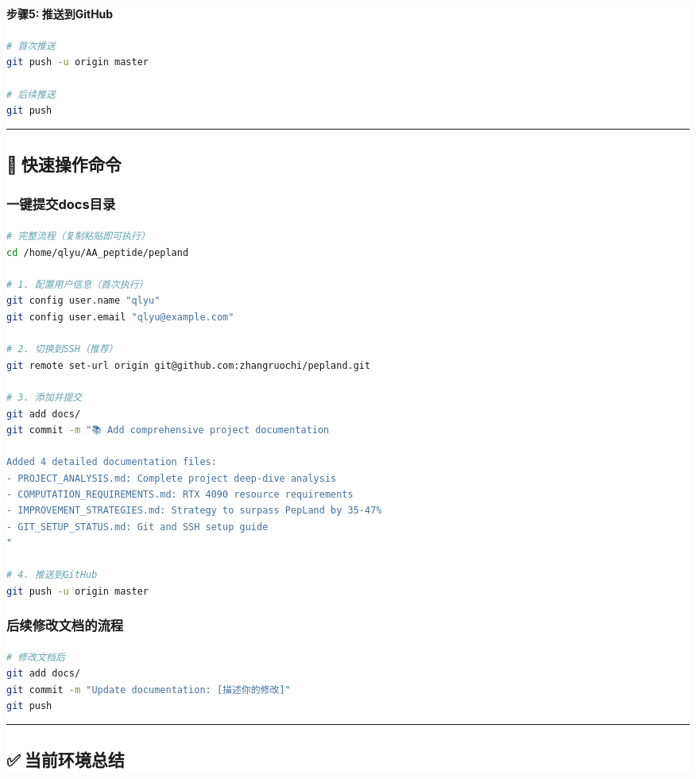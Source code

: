 #### 步骤5: 推送到GitHub
```bash
# 首次推送
git push -u origin master

# 后续推送
git push
```

---

## 🚀 快速操作命令

### 一键提交docs目录

```bash
# 完整流程（复制粘贴即可执行）
cd /home/qlyu/AA_peptide/pepland

# 1. 配置用户信息（首次执行）
git config user.name "qlyu"
git config user.email "qlyu@example.com"

# 2. 切换到SSH（推荐）
git remote set-url origin git@github.com:zhangruochi/pepland.git

# 3. 添加并提交
git add docs/
git commit -m "📚 Add comprehensive project documentation

Added 4 detailed documentation files:
- PROJECT_ANALYSIS.md: Complete project deep-dive analysis
- COMPUTATION_REQUIREMENTS.md: RTX 4090 resource requirements
- IMPROVEMENT_STRATEGIES.md: Strategy to surpass PepLand by 35-47%
- GIT_SETUP_STATUS.md: Git and SSH setup guide
"

# 4. 推送到GitHub
git push -u origin master
```

### 后续修改文档的流程

```bash
# 修改文档后
git add docs/
git commit -m "Update documentation: [描述你的修改]"
git push
```

---

## ✅ 当前环境总结
